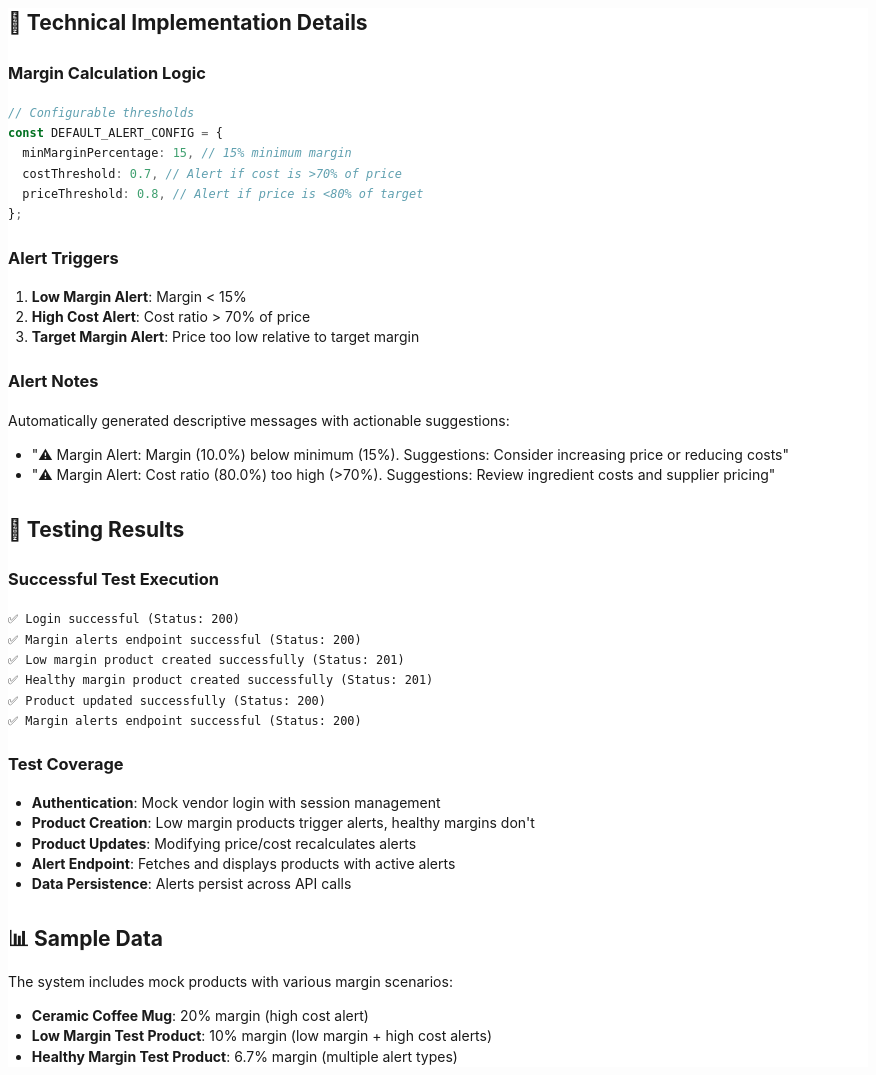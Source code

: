 ## 🔧 Technical Implementation Details

### Margin Calculation Logic
```typescript
// Configurable thresholds
const DEFAULT_ALERT_CONFIG = {
  minMarginPercentage: 15, // 15% minimum margin
  costThreshold: 0.7, // Alert if cost is >70% of price
  priceThreshold: 0.8, // Alert if price is <80% of target
};
```

### Alert Triggers
1. **Low Margin Alert**: Margin < 15%
2. **High Cost Alert**: Cost ratio > 70% of price
3. **Target Margin Alert**: Price too low relative to target margin

### Alert Notes
Automatically generated descriptive messages with actionable suggestions:
- "⚠️ Margin Alert: Margin (10.0%) below minimum (15%). Suggestions: Consider increasing price or reducing costs"
- "⚠️ Margin Alert: Cost ratio (80.0%) too high (>70%). Suggestions: Review ingredient costs and supplier pricing"

## 🧪 Testing Results

### Successful Test Execution
```
✅ Login successful (Status: 200)
✅ Margin alerts endpoint successful (Status: 200)
✅ Low margin product created successfully (Status: 201)
✅ Healthy margin product created successfully (Status: 201)
✅ Product updated successfully (Status: 200)
✅ Margin alerts endpoint successful (Status: 200)
```

### Test Coverage
- **Authentication**: Mock vendor login with session management
- **Product Creation**: Low margin products trigger alerts, healthy margins don't
- **Product Updates**: Modifying price/cost recalculates alerts
- **Alert Endpoint**: Fetches and displays products with active alerts
- **Data Persistence**: Alerts persist across API calls

## 📊 Sample Data
The system includes mock products with various margin scenarios:
- **Ceramic Coffee Mug**: 20% margin (high cost alert)
- **Low Margin Test Product**: 10% margin (low margin + high cost alerts)
- **Healthy Margin Test Product**: 6.7% margin (multiple alert types)
